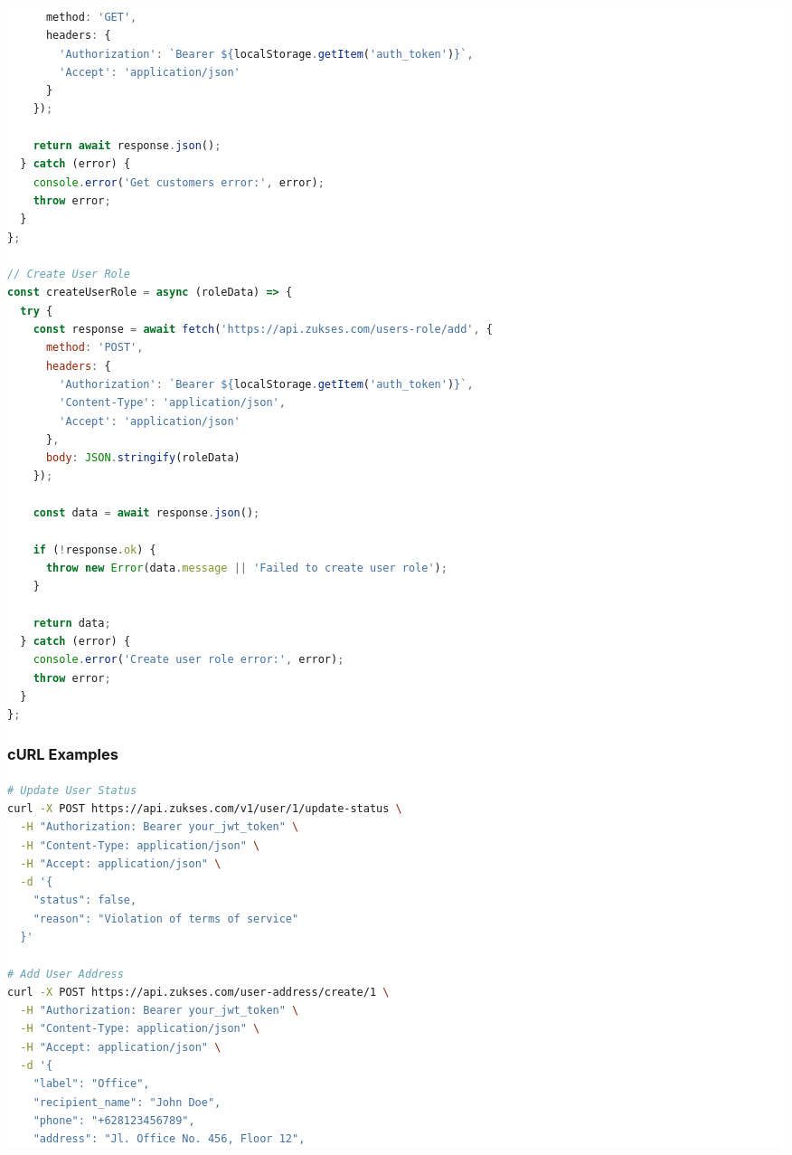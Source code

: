 ```javascript
      method: 'GET',
      headers: {
        'Authorization': `Bearer ${localStorage.getItem('auth_token')}`,
        'Accept': 'application/json'
      }
    });

    return await response.json();
  } catch (error) {
    console.error('Get customers error:', error);
    throw error;
  }
};

// Create User Role
const createUserRole = async (roleData) => {
  try {
    const response = await fetch('https://api.zukses.com/users-role/add', {
      method: 'POST',
      headers: {
        'Authorization': `Bearer ${localStorage.getItem('auth_token')}`,
        'Content-Type': 'application/json',
        'Accept': 'application/json'
      },
      body: JSON.stringify(roleData)
    });

    const data = await response.json();

    if (!response.ok) {
      throw new Error(data.message || 'Failed to create user role');
    }

    return data;
  } catch (error) {
    console.error('Create user role error:', error);
    throw error;
  }
};
```

### cURL Examples
```bash
# Update User Status
curl -X POST https://api.zukses.com/v1/user/1/update-status \
  -H "Authorization: Bearer your_jwt_token" \
  -H "Content-Type: application/json" \
  -H "Accept: application/json" \
  -d '{
    "status": false,
    "reason": "Violation of terms of service"
  }'

# Add User Address
curl -X POST https://api.zukses.com/user-address/create/1 \
  -H "Authorization: Bearer your_jwt_token" \
  -H "Content-Type: application/json" \
  -H "Accept: application/json" \
  -d '{
    "label": "Office",
    "recipient_name": "John Doe",
    "phone": "+628123456789",
    "address": "Jl. Office No. 456, Floor 12",
```
